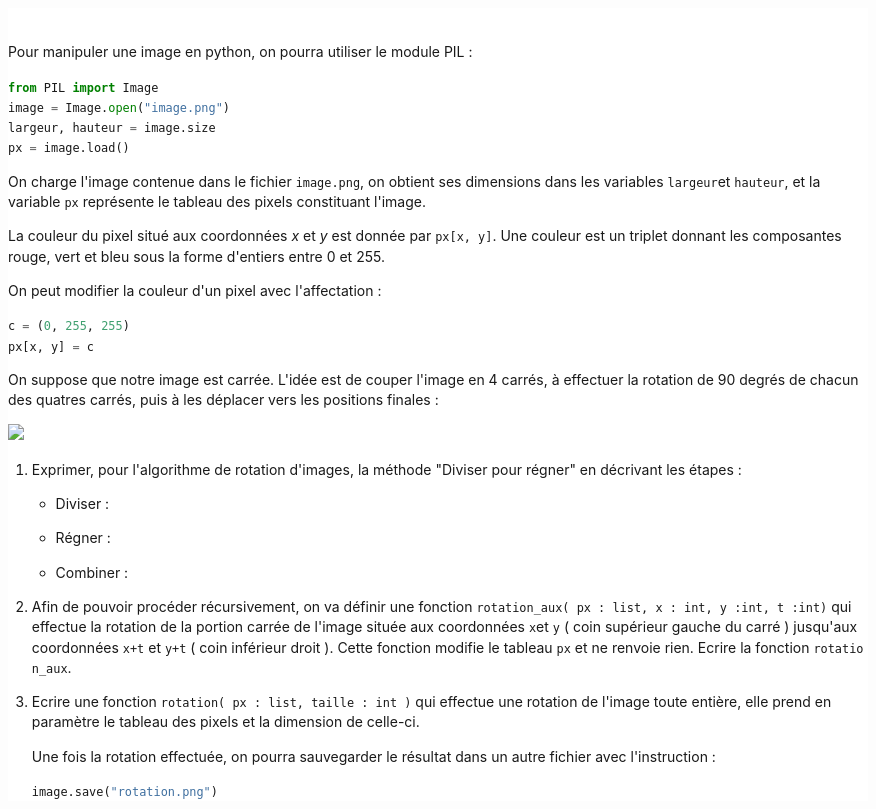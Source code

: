 <img src="./img/einstein_rotation.gif" title="" alt="" data-align="center">

Pour manipuler une image en python, on pourra utiliser le module PIL :

```python
from PIL import Image
image = Image.open("image.png")
largeur, hauteur = image.size
px = image.load()
```

On charge l'image contenue dans le fichier ``image.png``, on obtient ses dimensions dans les variables ``largeur``et ``hauteur``, et la variable ``px`` représente le tableau des pixels constituant l'image. 

La couleur du pixel situé aux coordonnées $x$ et $y$ est donnée par ``px[x, y]``. Une couleur est un triplet donnant les composantes rouge, vert et bleu sous la forme d'entiers entre 0 et 255.

On peut modifier la couleur d'un pixel avec l'affectation :

```python
c = (0, 255, 255)
px[x, y] = c
```

On suppose que notre image est carrée. L'idée est de couper l'image en 4 carrés, à effectuer la rotation de 90 degrés de chacun des quatres carrés, puis à les déplacer vers les positions finales :

![](./img/rotation_carre.PNG)

1. Exprimer, pour l'algorithme de rotation d'images, la méthode "Diviser pour régner" en décrivant les étapes :
   
   - Diviser :
   
   - Régner :
   
   - Combiner :

2. Afin de pouvoir procéder récursivement, on va définir une fonction ``rotation_aux( px : list, x : int, y :int, t :int)`` qui effectue la rotation de la portion carrée de l'image située aux coordonnées ``x``et ``y`` ( coin supérieur gauche du carré  ) jusqu'aux coordonnées ``x+t`` et ``y+t`` ( coin inférieur droit ). Cette fonction modifie le tableau ``px`` et ne renvoie rien. Ecrire la fonction ``rotation_aux``.

3. Ecrire une fonction ``rotation( px : list, taille : int )`` qui effectue une rotation de l'image toute entière, elle prend en paramètre le tableau des pixels et la dimension de celle-ci.
   
   Une fois la rotation effectuée, on pourra sauvegarder le résultat dans un autre fichier avec l'instruction :
   
   ```python
   image.save("rotation.png")
   ```
